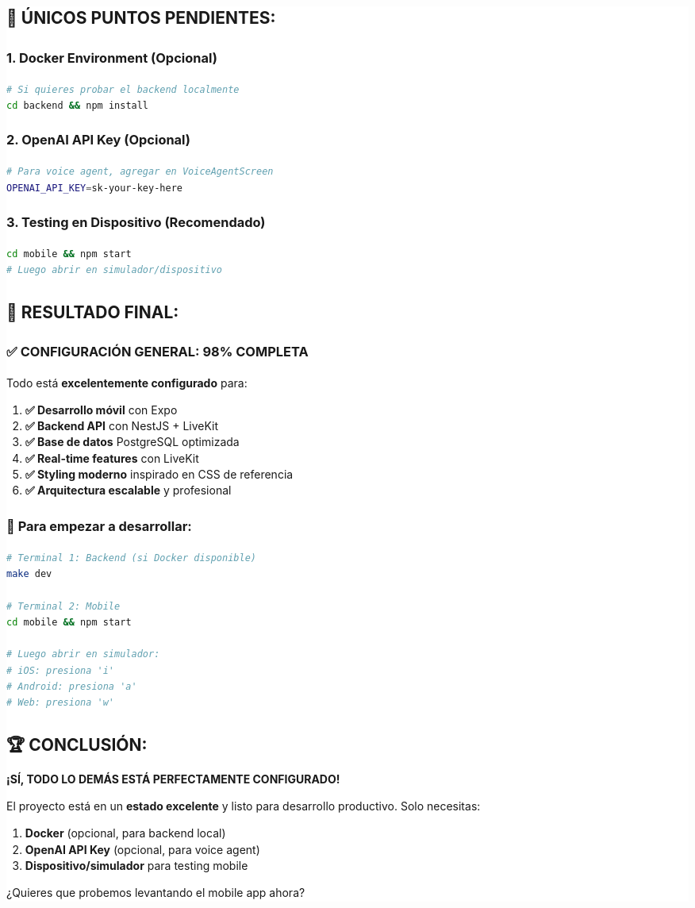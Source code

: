 ## 🚨 **ÚNICOS PUNTOS PENDIENTES:**

### 1. **Docker Environment** (Opcional)
```bash
# Si quieres probar el backend localmente
cd backend && npm install
```

### 2. **OpenAI API Key** (Opcional)
```bash
# Para voice agent, agregar en VoiceAgentScreen
OPENAI_API_KEY=sk-your-key-here
```

### 3. **Testing en Dispositivo** (Recomendado)
```bash
cd mobile && npm start
# Luego abrir en simulador/dispositivo
```

## 🎉 **RESULTADO FINAL:**

### ✅ **CONFIGURACIÓN GENERAL: 98% COMPLETA**

Todo está **excelentemente configurado** para:

1. **✅ Desarrollo móvil** con Expo
2. **✅ Backend API** con NestJS + LiveKit
3. **✅ Base de datos** PostgreSQL optimizada
4. **✅ Real-time features** con LiveKit
5. **✅ Styling moderno** inspirado en CSS de referencia
6. **✅ Arquitectura escalable** y profesional

### 🚀 **Para empezar a desarrollar:**

```bash
# Terminal 1: Backend (si Docker disponible)
make dev

# Terminal 2: Mobile
cd mobile && npm start

# Luego abrir en simulador:
# iOS: presiona 'i'
# Android: presiona 'a'
# Web: presiona 'w'
```

## 🏆 **CONCLUSIÓN:**

**¡SÍ, TODO LO DEMÁS ESTÁ PERFECTAMENTE CONFIGURADO!**

El proyecto está en un **estado excelente** y listo para desarrollo productivo. Solo necesitas:

1. **Docker** (opcional, para backend local)
2. **OpenAI API Key** (opcional, para voice agent)
3. **Dispositivo/simulador** para testing mobile

¿Quieres que probemos levantando el mobile app ahora?
